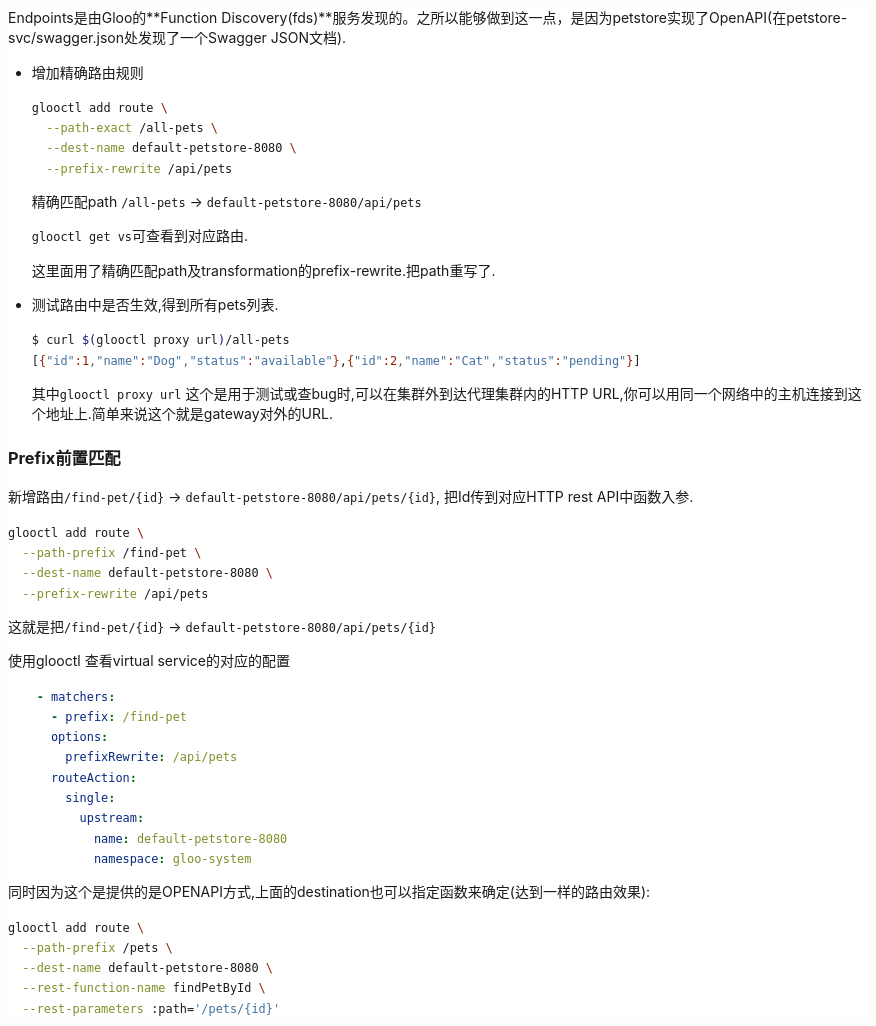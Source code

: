 Endpoints是由Gloo的**Function Discovery(fds)**服务发现的。之所以能够做到这一点，是因为petstore实现了OpenAPI(在petstore-svc/swagger.json处发现了一个Swagger JSON文档).

- 增加精确路由规则

  ```bash
  glooctl add route \
    --path-exact /all-pets \
    --dest-name default-petstore-8080 \
    --prefix-rewrite /api/pets
  ```

  精确匹配path `/all-pets` -> `default-petstore-8080/api/pets`

  `glooctl get vs`可查看到对应路由.

  这里面用了精确匹配path及transformation的prefix-rewrite.把path重写了.

- 测试路由中是否生效,得到所有pets列表.

  ```bash
  $ curl $(glooctl proxy url)/all-pets
  [{"id":1,"name":"Dog","status":"available"},{"id":2,"name":"Cat","status":"pending"}]
  ```

  其中`glooctl proxy url` 这个是用于测试或查bug时,可以在集群外到达代理集群内的HTTP URL,你可以用同一个网络中的主机连接到这个地址上.简单来说这个就是gateway对外的URL.

### Prefix前置匹配

新增路由`/find-pet/{id}` -> `default-petstore-8080/api/pets/{id}`, 把Id传到对应HTTP rest API中函数入参.

```bash
glooctl add route \
  --path-prefix /find-pet \
  --dest-name default-petstore-8080 \
  --prefix-rewrite /api/pets
```

这就是把`/find-pet/{id}` -> `default-petstore-8080/api/pets/{id}`

使用glooctl 查看virtual service的对应的配置

```yaml
    - matchers:
      - prefix: /find-pet
      options:
        prefixRewrite: /api/pets
      routeAction:
        single:
          upstream:
            name: default-petstore-8080
            namespace: gloo-system
```

同时因为这个是提供的是OPENAPI方式,上面的destination也可以指定函数来确定(达到一样的路由效果):

```bash
glooctl add route \
  --path-prefix /pets \
  --dest-name default-petstore-8080 \
  --rest-function-name findPetById \
  --rest-parameters :path='/pets/{id}'
```
